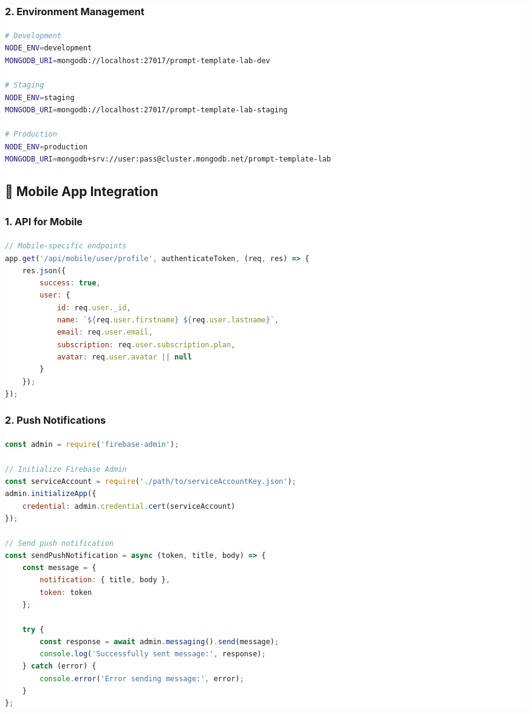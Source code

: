### 2. Environment Management

```bash
# Development
NODE_ENV=development
MONGODB_URI=mongodb://localhost:27017/prompt-template-lab-dev

# Staging
NODE_ENV=staging
MONGODB_URI=mongodb://localhost:27017/prompt-template-lab-staging

# Production
NODE_ENV=production
MONGODB_URI=mongodb+srv://user:pass@cluster.mongodb.net/prompt-template-lab
```

## 📱 Mobile App Integration

### 1. API for Mobile

```javascript
// Mobile-specific endpoints
app.get('/api/mobile/user/profile', authenticateToken, (req, res) => {
    res.json({
        success: true,
        user: {
            id: req.user._id,
            name: `${req.user.firstname} ${req.user.lastname}`,
            email: req.user.email,
            subscription: req.user.subscription.plan,
            avatar: req.user.avatar || null
        }
    });
});
```

### 2. Push Notifications

```javascript
const admin = require('firebase-admin');

// Initialize Firebase Admin
const serviceAccount = require('./path/to/serviceAccountKey.json');
admin.initializeApp({
    credential: admin.credential.cert(serviceAccount)
});

// Send push notification
const sendPushNotification = async (token, title, body) => {
    const message = {
        notification: { title, body },
        token: token
    };

    try {
        const response = await admin.messaging().send(message);
        console.log('Successfully sent message:', response);
    } catch (error) {
        console.error('Error sending message:', error);
    }
};
```

